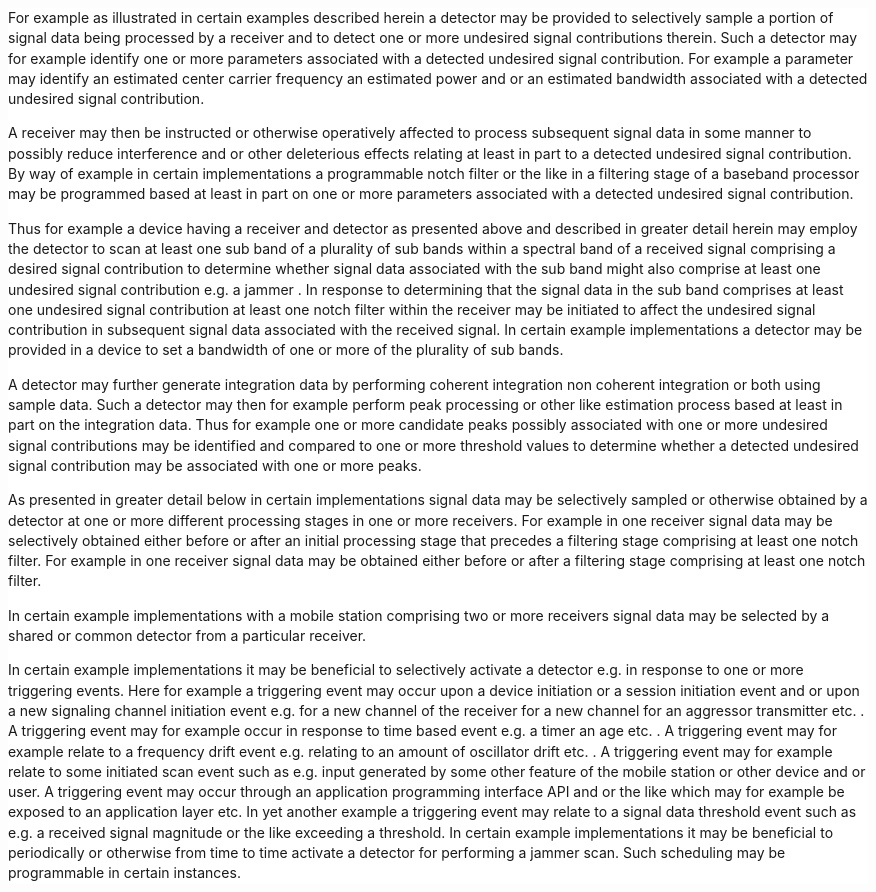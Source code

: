 For example as illustrated in certain examples described herein a detector may be provided to selectively sample a portion of signal data being processed by a receiver and to detect one or more undesired signal contributions therein. Such a detector may for example identify one or more parameters associated with a detected undesired signal contribution. For example a parameter may identify an estimated center carrier frequency an estimated power and or an estimated bandwidth associated with a detected undesired signal contribution.

A receiver may then be instructed or otherwise operatively affected to process subsequent signal data in some manner to possibly reduce interference and or other deleterious effects relating at least in part to a detected undesired signal contribution. By way of example in certain implementations a programmable notch filter or the like in a filtering stage of a baseband processor may be programmed based at least in part on one or more parameters associated with a detected undesired signal contribution.

Thus for example a device having a receiver and detector as presented above and described in greater detail herein may employ the detector to scan at least one sub band of a plurality of sub bands within a spectral band of a received signal comprising a desired signal contribution to determine whether signal data associated with the sub band might also comprise at least one undesired signal contribution e.g. a jammer . In response to determining that the signal data in the sub band comprises at least one undesired signal contribution at least one notch filter within the receiver may be initiated to affect the undesired signal contribution in subsequent signal data associated with the received signal. In certain example implementations a detector may be provided in a device to set a bandwidth of one or more of the plurality of sub bands.

A detector may further generate integration data by performing coherent integration non coherent integration or both using sample data. Such a detector may then for example perform peak processing or other like estimation process based at least in part on the integration data. Thus for example one or more candidate peaks possibly associated with one or more undesired signal contributions may be identified and compared to one or more threshold values to determine whether a detected undesired signal contribution may be associated with one or more peaks.

As presented in greater detail below in certain implementations signal data may be selectively sampled or otherwise obtained by a detector at one or more different processing stages in one or more receivers. For example in one receiver signal data may be selectively obtained either before or after an initial processing stage that precedes a filtering stage comprising at least one notch filter. For example in one receiver signal data may be obtained either before or after a filtering stage comprising at least one notch filter.

In certain example implementations with a mobile station comprising two or more receivers signal data may be selected by a shared or common detector from a particular receiver.

In certain example implementations it may be beneficial to selectively activate a detector e.g. in response to one or more triggering events. Here for example a triggering event may occur upon a device initiation or a session initiation event and or upon a new signaling channel initiation event e.g. for a new channel of the receiver for a new channel for an aggressor transmitter etc. . A triggering event may for example occur in response to time based event e.g. a timer an age etc. . A triggering event may for example relate to a frequency drift event e.g. relating to an amount of oscillator drift etc. . A triggering event may for example relate to some initiated scan event such as e.g. input generated by some other feature of the mobile station or other device and or user. A triggering event may occur through an application programming interface API and or the like which may for example be exposed to an application layer etc. In yet another example a triggering event may relate to a signal data threshold event such as e.g. a received signal magnitude or the like exceeding a threshold. In certain example implementations it may be beneficial to periodically or otherwise from time to time activate a detector for performing a jammer scan. Such scheduling may be programmable in certain instances.
